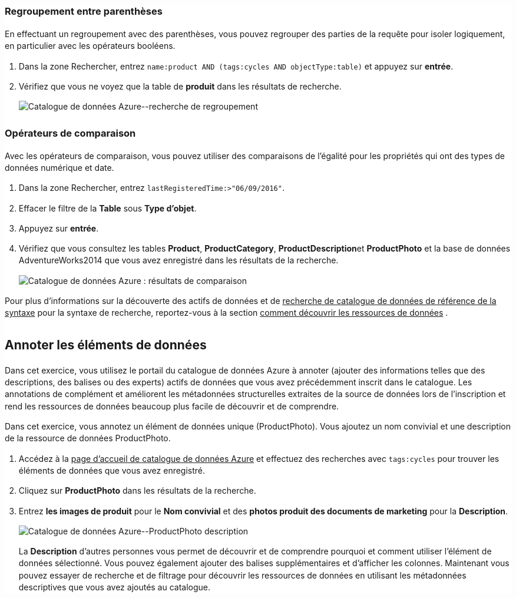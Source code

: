 ### <a name="grouping-with-parentheses"></a>Regroupement entre parenthèses
En effectuant un regroupement avec des parenthèses, vous pouvez regrouper des parties de la requête pour isoler logiquement, en particulier avec les opérateurs booléens.

1. Dans la zone Rechercher, entrez `name:product AND (tags:cycles AND objectType:table)` et appuyez sur **entrée**.
2. Vérifiez que vous ne voyez que la table de **produit** dans les résultats de recherche.

    ![Catalogue de données Azure--recherche de regroupement](media/data-catalog-get-started/data-catalog-grouping-search.png)   

### <a name="comparison-operators"></a>Opérateurs de comparaison
Avec les opérateurs de comparaison, vous pouvez utiliser des comparaisons de l’égalité pour les propriétés qui ont des types de données numérique et date.

1. Dans la zone Rechercher, entrez `lastRegisteredTime:>"06/09/2016"`.
2. Effacer le filtre de la **Table** sous **Type d’objet**.
3. Appuyez sur **entrée**.
4. Vérifiez que vous consultez les tables **Product**, **ProductCategory**, **ProductDescription**et **ProductPhoto** et la base de données AdventureWorks2014 que vous avez enregistré dans les résultats de la recherche.

    ![Catalogue de données Azure : résultats de comparaison](media/data-catalog-get-started/data-catalog-comparison-operator-results.png)

Pour plus d’informations sur la découverte des actifs de données et de [recherche de catalogue de données de référence de la syntaxe](https://msdn.microsoft.com/library/azure/mt267594.aspx) pour la syntaxe de recherche, reportez-vous à la section [comment découvrir les ressources de données](data-catalog-how-to-discover.md) .

## <a name="annotate-data-assets"></a>Annoter les éléments de données
Dans cet exercice, vous utilisez le portail du catalogue de données Azure à annoter (ajouter des informations telles que des descriptions, des balises ou des experts) actifs de données que vous avez précédemment inscrit dans le catalogue. Les annotations de complément et améliorent les métadonnées structurelles extraites de la source de données lors de l’inscription et rend les ressources de données beaucoup plus facile de découvrir et de comprendre.

Dans cet exercice, vous annotez un élément de données unique (ProductPhoto). Vous ajoutez un nom convivial et une description de la ressource de données ProductPhoto.  

1.  Accédez à la [page d’accueil de catalogue de données Azure](https://www.azuredatacatalog.com) et effectuez des recherches avec `tags:cycles` pour trouver les éléments de données que vous avez enregistré.  
2. Cliquez sur **ProductPhoto** dans les résultats de la recherche.  
3. Entrez **les images de produit** pour le **Nom convivial** et des **photos produit des documents de marketing** pour la **Description**.

    ![Catalogue de données Azure--ProductPhoto description](media/data-catalog-get-started/data-catalog-productphoto-description.png)

    La **Description** d’autres personnes vous permet de découvrir et de comprendre pourquoi et comment utiliser l’élément de données sélectionné. Vous pouvez également ajouter des balises supplémentaires et d’afficher les colonnes. Maintenant vous pouvez essayer de recherche et de filtrage pour découvrir les ressources de données en utilisant les métadonnées descriptives que vous avez ajoutés au catalogue.
